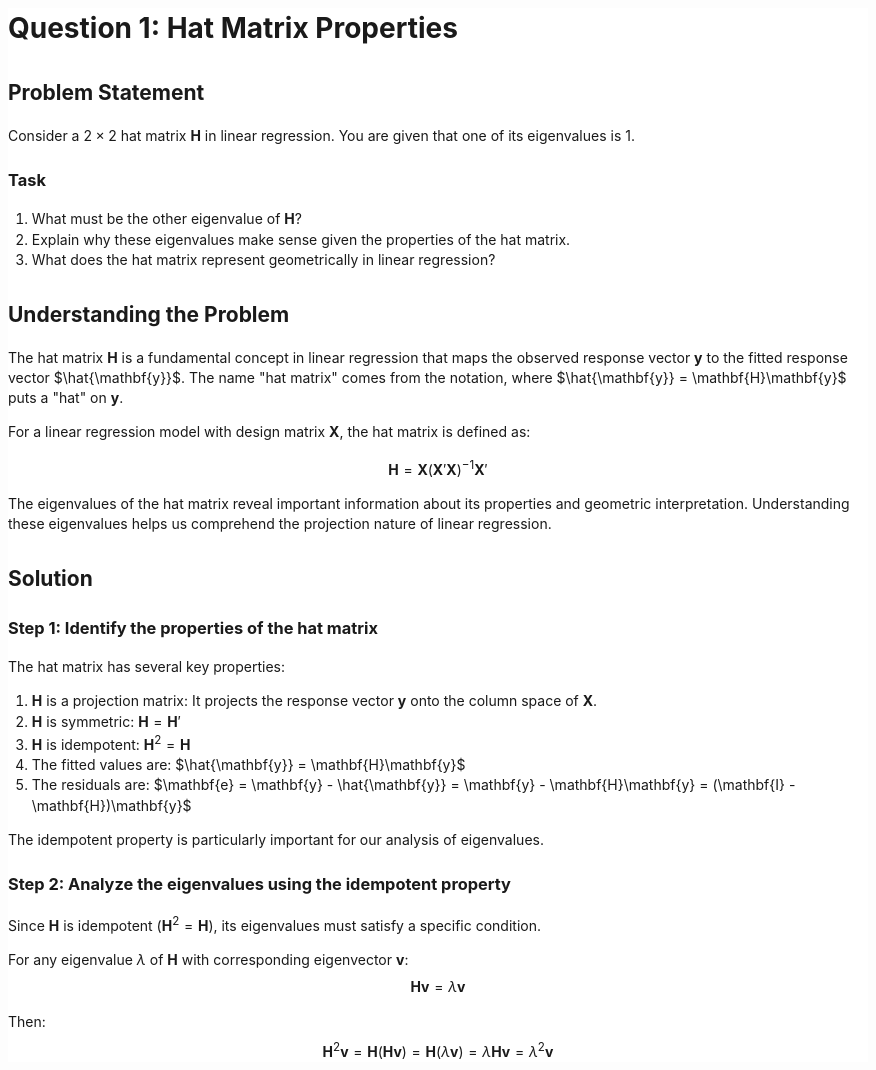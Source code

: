 # Question 1: Hat Matrix Properties

## Problem Statement
Consider a $2 \times 2$ hat matrix $\mathbf{H}$ in linear regression. You are given that one of its eigenvalues is 1.

### Task
1. What must be the other eigenvalue of $\mathbf{H}$?
2. Explain why these eigenvalues make sense given the properties of the hat matrix.
3. What does the hat matrix represent geometrically in linear regression?

## Understanding the Problem
The hat matrix $\mathbf{H}$ is a fundamental concept in linear regression that maps the observed response vector $\mathbf{y}$ to the fitted response vector $\hat{\mathbf{y}}$. The name "hat matrix" comes from the notation, where $\hat{\mathbf{y}} = \mathbf{H}\mathbf{y}$ puts a "hat" on $\mathbf{y}$.

For a linear regression model with design matrix $\mathbf{X}$, the hat matrix is defined as:

$$\mathbf{H} = \mathbf{X}(\mathbf{X}'\mathbf{X})^{-1}\mathbf{X}'$$

The eigenvalues of the hat matrix reveal important information about its properties and geometric interpretation. Understanding these eigenvalues helps us comprehend the projection nature of linear regression.

## Solution

### Step 1: Identify the properties of the hat matrix
The hat matrix has several key properties:

1. $\mathbf{H}$ is a projection matrix: It projects the response vector $\mathbf{y}$ onto the column space of $\mathbf{X}$.
2. $\mathbf{H}$ is symmetric: $\mathbf{H} = \mathbf{H}'$
3. $\mathbf{H}$ is idempotent: $\mathbf{H}^2 = \mathbf{H}$
4. The fitted values are: $\hat{\mathbf{y}} = \mathbf{H}\mathbf{y}$
5. The residuals are: $\mathbf{e} = \mathbf{y} - \hat{\mathbf{y}} = \mathbf{y} - \mathbf{H}\mathbf{y} = (\mathbf{I} - \mathbf{H})\mathbf{y}$

The idempotent property is particularly important for our analysis of eigenvalues.

### Step 2: Analyze the eigenvalues using the idempotent property
Since $\mathbf{H}$ is idempotent ($\mathbf{H}^2 = \mathbf{H}$), its eigenvalues must satisfy a specific condition.

For any eigenvalue $\lambda$ of $\mathbf{H}$ with corresponding eigenvector $\mathbf{v}$:
$$\mathbf{H}\mathbf{v} = \lambda\mathbf{v}$$

Then:
$$\mathbf{H}^2\mathbf{v} = \mathbf{H}(\mathbf{H}\mathbf{v}) = \mathbf{H}(\lambda\mathbf{v}) = \lambda\mathbf{H}\mathbf{v} = \lambda^2\mathbf{v}$$
